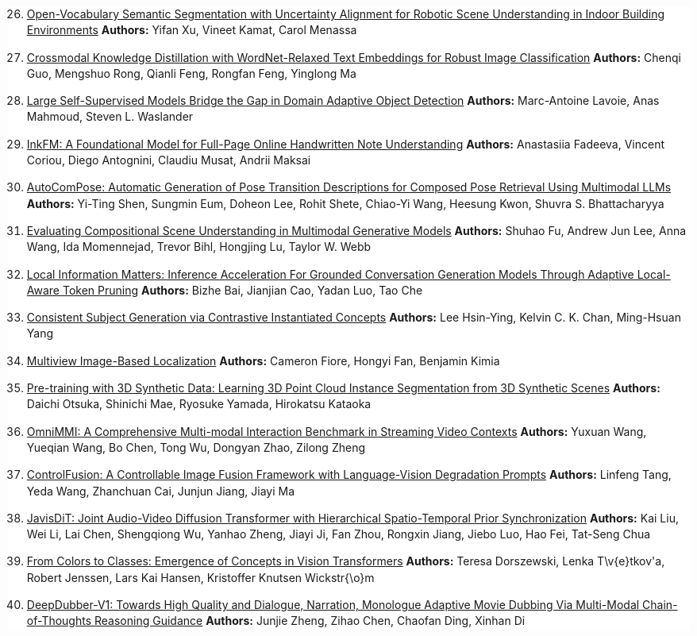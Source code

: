 26. [Open-Vocabulary Semantic Segmentation with Uncertainty Alignment for Robotic Scene Understanding in Indoor Building Environments](#link26)
**Authors:** Yifan Xu, Vineet Kamat, Carol Menassa

27. [Crossmodal Knowledge Distillation with WordNet-Relaxed Text Embeddings for Robust Image Classification](#link27)
**Authors:** Chenqi Guo, Mengshuo Rong, Qianli Feng, Rongfan Feng, Yinglong Ma

28. [Large Self-Supervised Models Bridge the Gap in Domain Adaptive Object Detection](#link28)
**Authors:** Marc-Antoine Lavoie, Anas Mahmoud, Steven L. Waslander

29. [InkFM: A Foundational Model for Full-Page Online Handwritten Note Understanding](#link29)
**Authors:** Anastasiia Fadeeva, Vincent Coriou, Diego Antognini, Claudiu Musat, Andrii Maksai

30. [AutoComPose: Automatic Generation of Pose Transition Descriptions for Composed Pose Retrieval Using Multimodal LLMs](#link30)
**Authors:** Yi-Ting Shen, Sungmin Eum, Doheon Lee, Rohit Shete, Chiao-Yi Wang, Heesung Kwon, Shuvra S. Bhattacharyya

31. [Evaluating Compositional Scene Understanding in Multimodal Generative Models](#link31)
**Authors:** Shuhao Fu, Andrew Jun Lee, Anna Wang, Ida Momennejad, Trevor Bihl, Hongjing Lu, Taylor W. Webb

32. [Local Information Matters: Inference Acceleration For Grounded Conversation Generation Models Through Adaptive Local-Aware Token Pruning](#link32)
**Authors:** Bizhe Bai, Jianjian Cao, Yadan Luo, Tao Che

33. [Consistent Subject Generation via Contrastive Instantiated Concepts](#link33)
**Authors:** Lee Hsin-Ying, Kelvin C. K. Chan, Ming-Hsuan Yang

34. [Multiview Image-Based Localization](#link34)
**Authors:** Cameron Fiore, Hongyi Fan, Benjamin Kimia

35. [Pre-training with 3D Synthetic Data: Learning 3D Point Cloud Instance Segmentation from 3D Synthetic Scenes](#link35)
**Authors:** Daichi Otsuka, Shinichi Mae, Ryosuke Yamada, Hirokatsu Kataoka

36. [OmniMMI: A Comprehensive Multi-modal Interaction Benchmark in Streaming Video Contexts](#link36)
**Authors:** Yuxuan Wang, Yueqian Wang, Bo Chen, Tong Wu, Dongyan Zhao, Zilong Zheng

37. [ControlFusion: A Controllable Image Fusion Framework with Language-Vision Degradation Prompts](#link37)
**Authors:** Linfeng Tang, Yeda Wang, Zhanchuan Cai, Junjun Jiang, Jiayi Ma

38. [JavisDiT: Joint Audio-Video Diffusion Transformer with Hierarchical Spatio-Temporal Prior Synchronization](#link38)
**Authors:** Kai Liu, Wei Li, Lai Chen, Shengqiong Wu, Yanhao Zheng, Jiayi Ji, Fan Zhou, Rongxin Jiang, Jiebo Luo, Hao Fei, Tat-Seng Chua

39. [From Colors to Classes: Emergence of Concepts in Vision Transformers](#link39)
**Authors:** Teresa Dorszewski, Lenka T\v{e}tkov\'a, Robert Jenssen, Lars Kai Hansen, Kristoffer Knutsen Wickstr{\o}m

40. [DeepDubber-V1: Towards High Quality and Dialogue, Narration, Monologue Adaptive Movie Dubbing Via Multi-Modal Chain-of-Thoughts Reasoning Guidance](#link40)
**Authors:** Junjie Zheng, Zihao Chen, Chaofan Ding, Xinhan Di
